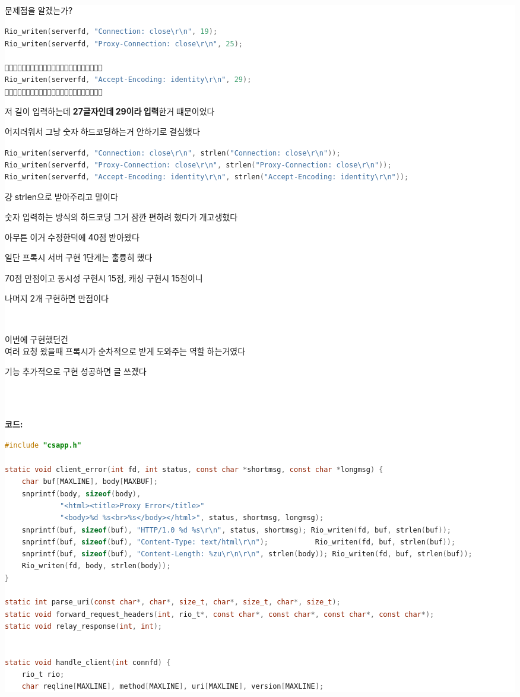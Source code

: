 문제점을 알겠는가?

```c
Rio_writen(serverfd, "Connection: close\r\n", 19);
Rio_writen(serverfd, "Proxy-Connection: close\r\n", 25);

🔽🔽🔽🔽🔽🔽🔽🔽🔽🔽🔽🔽🔽🔽🔽🔽🔽🔽🔽🔽🔽🔽🔽
Rio_writen(serverfd, "Accept-Encoding: identity\r\n", 29);
🔼🔼🔼🔼🔼🔼🔼🔼🔼🔼🔼🔼🔼🔼🔼🔼🔼🔼🔼🔼🔼🔼🔼

```

저 길이 입력하는데 **27글자인데 29이라 입력**한거 떄문이었다

어지러워서 그냥 숫자 하드코딩하는거 안하기로 결심했다

```c
Rio_writen(serverfd, "Connection: close\r\n", strlen("Connection: close\r\n"));
Rio_writen(serverfd, "Proxy-Connection: close\r\n", strlen("Proxy-Connection: close\r\n"));
Rio_writen(serverfd, "Accept-Encoding: identity\r\n", strlen("Accept-Encoding: identity\r\n"));
```

걍 strlen으로 받아주리고 말이다

숫자 입력하는 방식의 하드코딩 그거 잠깐 편하려 했다가 개고생했다

아무튼 이거 수정한덕에 40점 받아왔다

일단 프록시 서버 구현 1단계는 훌륭히 했다 

70점 만점이고 동시성 구현시 15점, 캐싱 구현시 15점이니

나머지 2개 구현하면 만점이다

<br>

이번에 구현했던건 <br>
여러 요청 왔을때 프록시가 순차적으로 받게 도와주는 역할 하는거였다

기능 추가적으로 구현 성공하면 글 쓰겠다

<br><br>

**코드:**

```c
#include "csapp.h"

static void client_error(int fd, int status, const char *shortmsg, const char *longmsg) {
    char buf[MAXLINE], body[MAXBUF];
    snprintf(body, sizeof(body),
             "<html><title>Proxy Error</title>"
             "<body>%d %s<br>%s</body></html>", status, shortmsg, longmsg);
    snprintf(buf, sizeof(buf), "HTTP/1.0 %d %s\r\n", status, shortmsg); Rio_writen(fd, buf, strlen(buf));
    snprintf(buf, sizeof(buf), "Content-Type: text/html\r\n");           Rio_writen(fd, buf, strlen(buf));
    snprintf(buf, sizeof(buf), "Content-Length: %zu\r\n\r\n", strlen(body)); Rio_writen(fd, buf, strlen(buf));
    Rio_writen(fd, body, strlen(body));
}

static int parse_uri(const char*, char*, size_t, char*, size_t, char*, size_t);
static void forward_request_headers(int, rio_t*, const char*, const char*, const char*, const char*);
static void relay_response(int, int);


static void handle_client(int connfd) {
    rio_t rio;
    char reqline[MAXLINE], method[MAXLINE], uri[MAXLINE], version[MAXLINE];

```